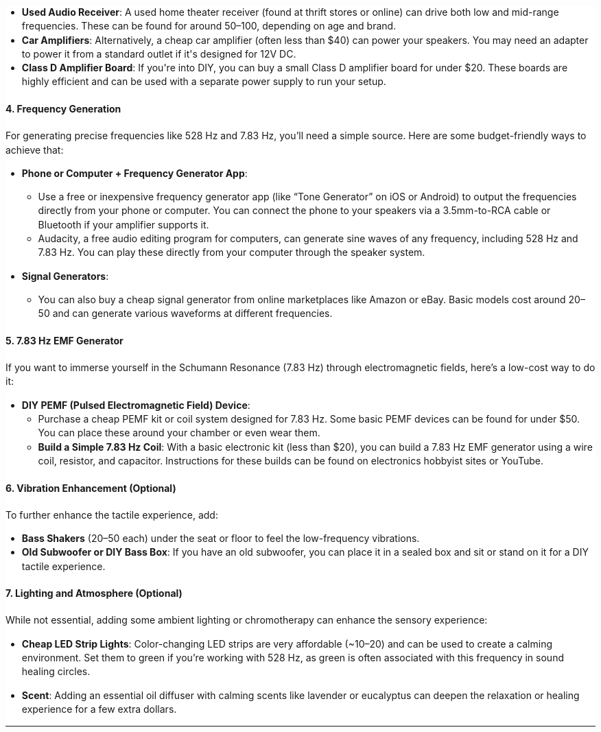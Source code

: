    - **Used Audio Receiver**: A used home theater receiver (found at thrift stores or online) can drive both low and mid-range frequencies. These can be found for around $50–$100, depending on age and brand.
   - **Car Amplifiers**: Alternatively, a cheap car amplifier (often less than $40) can power your speakers. You may need an adapter to power it from a standard outlet if it's designed for 12V DC.
   - **Class D Amplifier Board**: If you're into DIY, you can buy a small Class D amplifier board for under $20. These boards are highly efficient and can be used with a separate power supply to run your setup.

#### 4. **Frequency Generation**
   For generating precise frequencies like 528 Hz and 7.83 Hz, you’ll need a simple source. Here are some budget-friendly ways to achieve that:

   - **Phone or Computer + Frequency Generator App**:
     - Use a free or inexpensive frequency generator app (like “Tone Generator” on iOS or Android) to output the frequencies directly from your phone or computer. You can connect the phone to your speakers via a 3.5mm-to-RCA cable or Bluetooth if your amplifier supports it.
     - Audacity, a free audio editing program for computers, can generate sine waves of any frequency, including 528 Hz and 7.83 Hz. You can play these directly from your computer through the speaker system.
   
   - **Signal Generators**:
     - You can also buy a cheap signal generator from online marketplaces like Amazon or eBay. Basic models cost around $20–$50 and can generate various waveforms at different frequencies.
   
#### 5. **7.83 Hz EMF Generator**
   If you want to immerse yourself in the Schumann Resonance (7.83 Hz) through electromagnetic fields, here’s a low-cost way to do it:

   - **DIY PEMF (Pulsed Electromagnetic Field) Device**:
     - Purchase a cheap PEMF kit or coil system designed for 7.83 Hz. Some basic PEMF devices can be found for under $50. You can place these around your chamber or even wear them.
     - **Build a Simple 7.83 Hz Coil**: With a basic electronic kit (less than $20), you can build a 7.83 Hz EMF generator using a wire coil, resistor, and capacitor. Instructions for these builds can be found on electronics hobbyist sites or YouTube.

#### 6. **Vibration Enhancement (Optional)**
   To further enhance the tactile experience, add:
   - **Bass Shakers** ($20–$50 each) under the seat or floor to feel the low-frequency vibrations.
   - **Old Subwoofer or DIY Bass Box**: If you have an old subwoofer, you can place it in a sealed box and sit or stand on it for a DIY tactile experience.

#### 7. **Lighting and Atmosphere (Optional)**
   While not essential, adding some ambient lighting or chromotherapy can enhance the sensory experience:
   - **Cheap LED Strip Lights**: Color-changing LED strips are very affordable (~$10–$20) and can be used to create a calming environment. Set them to green if you’re working with 528 Hz, as green is often associated with this frequency in sound healing circles.
   
   - **Scent**: Adding an essential oil diffuser with calming scents like lavender or eucalyptus can deepen the relaxation or healing experience for a few extra dollars.

---
